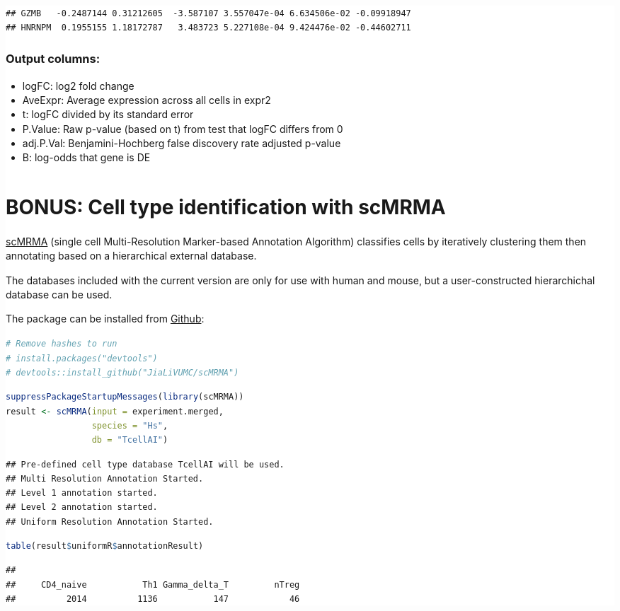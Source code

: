 ```
## GZMB   -0.2487144 0.31212605  -3.587107 3.557047e-04 6.634506e-02 -0.09918947
## HNRNPM  0.1955155 1.18172787   3.483723 5.227108e-04 9.424476e-02 -0.44602711
```

### Output columns:
* logFC: log2 fold change
* AveExpr: Average expression across all cells in expr2
* t: logFC divided by its standard error
* P.Value: Raw p-value (based on t) from test that logFC differs from 0
* adj.P.Val: Benjamini-Hochberg false discovery rate adjusted p-value
* B: log-odds that gene is DE 



# BONUS: Cell type identification with scMRMA
[scMRMA]([https://academic.oup.com/nar/article/50/2/e7/6396893]) (single cell Multi-Resolution Marker-based Annotation Algorithm) classifies cells by iteratively clustering them then annotating based on a hierarchical external database.

The databases included with the current version are only for use with human and mouse, but a user-constructed hierarchichal database can be used. 

The package can be installed from [Github](https://github.com/JiaLiVUMC/scMRMA):


```r
# Remove hashes to run
# install.packages("devtools")
# devtools::install_github("JiaLiVUMC/scMRMA")
```


```r
suppressPackageStartupMessages(library(scMRMA))
result <- scMRMA(input = experiment.merged,
                 species = "Hs",
                 db = "TcellAI")
```

```
## Pre-defined cell type database TcellAI will be used.
## Multi Resolution Annotation Started. 
## Level 1 annotation started. 
## Level 2 annotation started. 
## Uniform Resolution Annotation Started.
```

```r
table(result$uniformR$annotationResult)
```

```
## 
##     CD4_naive           Th1 Gamma_delta_T         nTreg 
##          2014          1136           147            46
```

